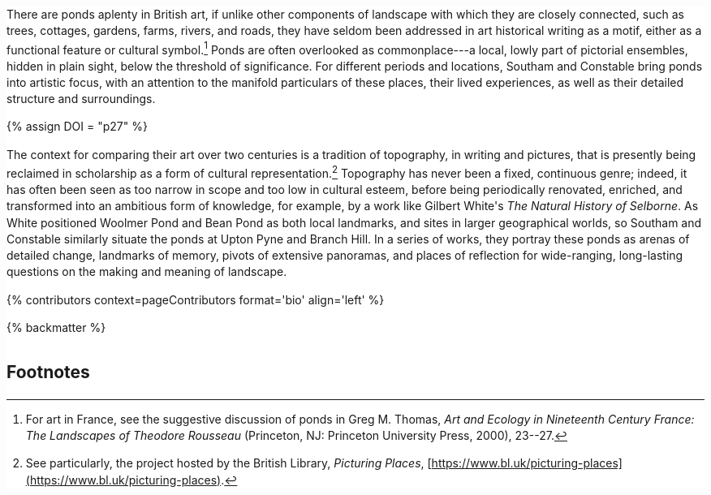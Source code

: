 There are ponds aplenty in British art, if unlike other components of landscape with which they are closely connected, such as trees, cottages, gardens, farms, rivers, and roads, they have seldom been addressed in art historical writing as a motif, either as a functional feature or cultural symbol.[^30] Ponds are often overlooked as commonplace---a local, lowly part of pictorial ensembles, hidden in plain sight, below the threshold of significance. For different periods and locations, Southam and Constable bring ponds into artistic focus, with an attention to the manifold particulars of these places, their lived experiences, as well as their detailed structure and surroundings.

{% assign DOI = "p27" %}

The context for comparing their art over two centuries is a tradition of topography, in writing and pictures, that is presently being reclaimed in scholarship as a form of cultural representation.[^31] Topography has never been a fixed, continuous genre; indeed, it has often been seen as too narrow in scope and too low in cultural esteem, before being periodically renovated, enriched, and transformed into an ambitious form of knowledge, for example, by a work like Gilbert White's *The Natural History of Selborne*. As White positioned Woolmer Pond and Bean Pond as both local landmarks, and sites in larger geographical worlds, so Southam and Constable similarly situate the ponds at Upton Pyne and Branch Hill. In a series of works, they portray these ponds as arenas of detailed change, landmarks of memory, pivots of extensive panoramas, and places of reflection for wide-ranging, long-lasting questions on the making and meaning of landscape.

{% contributors context=pageContributors format='bio' align='left' %}

{% backmatter %}

## Footnotes

[^1]: Stephen Daniels, "On the Waterfront", in Francesco Vallerani and Francesco Visentin (eds), *Waterways and the Cultural Landscape* (Abingdon: Routledge, 2018), 19--28.

[^2]: Ian Jeffrey, "The Earth and Us", in Jem Southam, *Rockfalls, Rivermouths, Ponds* (Eastbourne: Towner Art Gallery, 2000), n.p.

[^3]: For a recent edition, which editorially not only situates White in his own time, but also explores subsequent responses, see Gilbert White, *The Natural History of Selborne*, edited by Anne Secord (Oxford: Oxford University Press, 2013).

[^4]: White, *The Natural History of Selborne*, 8.

[^5]: White, *The Natural History of Selborne,* 3.

[^6]: Quoted in White, *The Natural History of Selborne*, 242.

[^7]: See a key essay influencing Hoskins, titled "Ponds", in O.G.S. Crawford, *Archaeology in the Field* (London: Dent, 1952), 123--131. Ponds are also prominent in the more speculative landscape archaeology of Alfred Watkins, as key sites in extensive ancient trackways. See Watkins' popular text *The Old Straight Track: Its Mounds, Beacons, Moats, Sites and Mark Stones* (London: Methuen & Co., 1925); and for a wider discussion, Stephen Daniels, "Lines of Sight: Alfred Watkins, Photography and Topography in Early Twentieth Century Britain". *Tate Papers* (Autumn 2006), [https://www.tate.org.uk/research/publications/tate-papers/06/lines-of-sight-alfred-watkins-photography-and-topography-in-early-twentieth-century-britain](https://www.tate.org.uk/research/publications/tate-papers/06/lines-of-sight-alfred-watkins-photography-and-topography-in-early-twentieth-century-britain). Accessed 1 March 2018.

[^8]: Jem Southam in conversation with Andrew Nadolski, "Stories from the Land". *On Landscape*, posted 1 March 2013, [https://www.onlandscape.co.uk/2013/03/jem-southam-interview/](https://www.onlandscape.co.uk/2013/03/jem-southam-interview/). Author's personal conversations with Jem Southam, notably in October 2017 and October 2018. Coincidentally, in 1992, Hoskins' ashes were scattered in the river meadows at Brampford Speke---the place of one of Southam's pond series, 1996--2000.

[^9]: Jem Southam, *Clouds Descending* (Salford: Lowry Press, 2008); Jem Southam, *Landscape Stories* (New York: Blind Spot, 2005), n.p. See also Stephen Daniels, review of Jem Southam's *A Raft of Carrots*, *Creative Camera* 316 (June--July 1992), 35--39.

[^10]: Quoted in Nicholas Alfrey, Stephen Daniels, and Joy Sleeman, "To the Ends of the Earth", *Tate Papers* 17 (2010), [http://www.tate.org.uk/research/publications/tate-papers/17/to-the-ends-of-the-earth-art-and-environment](http://www.tate.org.uk/research/publications/tate-papers/17/to-the-ends-of-the-earth-art-and-environment). Accessed 6 June 2018.

[^11]: Richard Hamblyn, "Winter", in Jem Southam, *The River Winter* (London: Mack, 2012), n.p.

[^12]: W.G. Hoskins, *Devon* (London: Collins, 1954), 140.

[^13]: Samuel Parkes, *Chemical Essays,* *Principally Related to the Arts and Manufactures of the* *British Dominions*, Vol. 2 (London: Baldwin, Craddock and Joy, 1823), 341--343.

[^14]: Nicholas Alfrey, "Romanticism Gets Real", *Tate Etc* 21 (Spring 2011), [http://www.tate.org.uk/context-comment/articles/romanticism-gets-real](http://www.tate.org.uk/context-comment/articles/romanticism-gets-real). Accessed 6 June 2018.

[^15]: Stephen Daniels, *Humphry Repton*: *Landscape Gardening and the Geography of Georgian England* (New Haven, CT: Yale University Press, 1999).

[^16]: Hoskins, *Devon*, 390.

[^17]: See the essays by Amy Concannon, John Thornes, and Charles Watkins, in Tate* In Focus*, [https://www.tate.org.uk/research/publications/in-focus/salisbury-cathedral-constable/the-painting](https://www.tate.org.uk/research/publications/in-focus/salisbury-cathedral-constable/the-painting). Accessed 6 June 2018.

[^18]: Thomas Forster, *Researches about Atmospheric Phaenomena*, 3rd edn (London: Harding, Mayor and Lepard, 1823), 363. On Constable and Forster, see John E. Thornes, *John Constable's Skies* (Birmingham: University of Birmingham Press, 1999), 68--78.

[^19]: Leslie Parris and Conal Shields, *John Constable: Further Documents and Correspondence* (London: Tate Gallery and Suffolk Records Society, 1975), 57.


[^20]: R.B. Beckett, *John Constable's Discourses* (Ipswich: Suffolk Records Society, 1970), 52, 61, 64.
[^21]: C.R. Leslie, *Memoirs of the Life of John Constable* (London: Longman, 1845), 109. *Literary Gazette*, 14 May 1831, 315.
[^22]: Nicholas Alfrey, "The Marshlands of Constable", *Tate Papers* (forthcoming).
[^23]: John James Park, *The Topography and Natural History of Hampstead*, 2nd edn (London: Nicols, Son and Bentley, 1818), 74.
[^24]: T.F.T. Baker, Diane K. Bolton, and Patricia E.C. Croot, "Hampstead: Hampstead Heath", in C.R. Elrington (ed.), *A History of the County of Middlesex: Volume 9, Hampstead, Paddington* (London: British History Online, 1989), 75--81, *British History Online*, [http://www.british-history.ac.uk/vch/middx/vol9/pp75-81](http://www.british-history.ac.uk/vch/middx/vol9/pp75-81). Accessed 11 June 2018.
[^25]: R.B. Beckett, *John Constable's Correspondence VI; The Fishers* (Ipswich: Suffolk Records Society, 1968), 64--66.
[^26]: Beckett, *John Constable's Correspondence VI; The Fishers*, 64--66.
[^27]: Gilbert White, edited John Aikin, *The Works in Natural History of the Late Gilbert White* (London: T. Bensley, 1802). Parris and Shields, *John Constable: Further Documents*, 45. On Aikin, see Stephen Daniels and Paul Elliott, "'Outline Maps of Knowledge' John Aikin's Geographical Imagination", in Felicity James and Ian Inkster (eds), *Religious Dissent and the Aikin-Barbauld Circle 1740--1860* (Cambridge: Cambridge University Press, 2012), 94--125.
[^28]: Beckett, *Constable Correspondence* VI; The Fishers, 81.
[^29]: Parris and Fleming Williams, *Constable*, 235--236.
[^30]: For art in France, see the suggestive discussion of ponds in Greg M. Thomas, *Art and Ecology in Nineteenth Century France: The Landscapes of Theodore Rousseau* (Princeton, NJ: Princeton University Press, 2000), 23--27.
[^31]: See particularly, the project hosted by the British Library, *Picturing Places*, [https://www.bl.uk/picturing-places](https://www.bl.uk/picturing-places).
